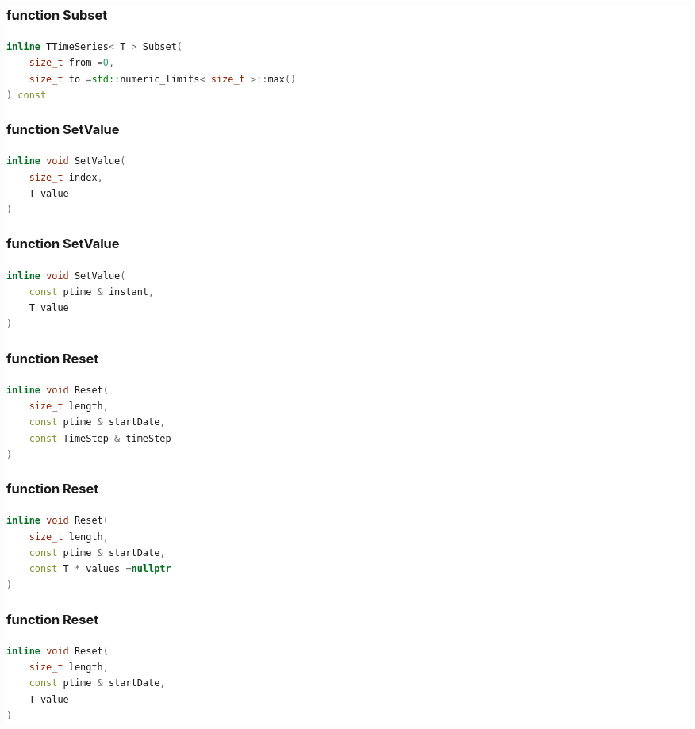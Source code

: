 
### function Subset

```cpp
inline TTimeSeries< T > Subset(
    size_t from =0,
    size_t to =std::numeric_limits< size_t >::max()
) const
```


### function SetValue

```cpp
inline void SetValue(
    size_t index,
    T value
)
```


### function SetValue

```cpp
inline void SetValue(
    const ptime & instant,
    T value
)
```


### function Reset

```cpp
inline void Reset(
    size_t length,
    const ptime & startDate,
    const TimeStep & timeStep
)
```


### function Reset

```cpp
inline void Reset(
    size_t length,
    const ptime & startDate,
    const T * values =nullptr
)
```


### function Reset

```cpp
inline void Reset(
    size_t length,
    const ptime & startDate,
    T value
)
```

